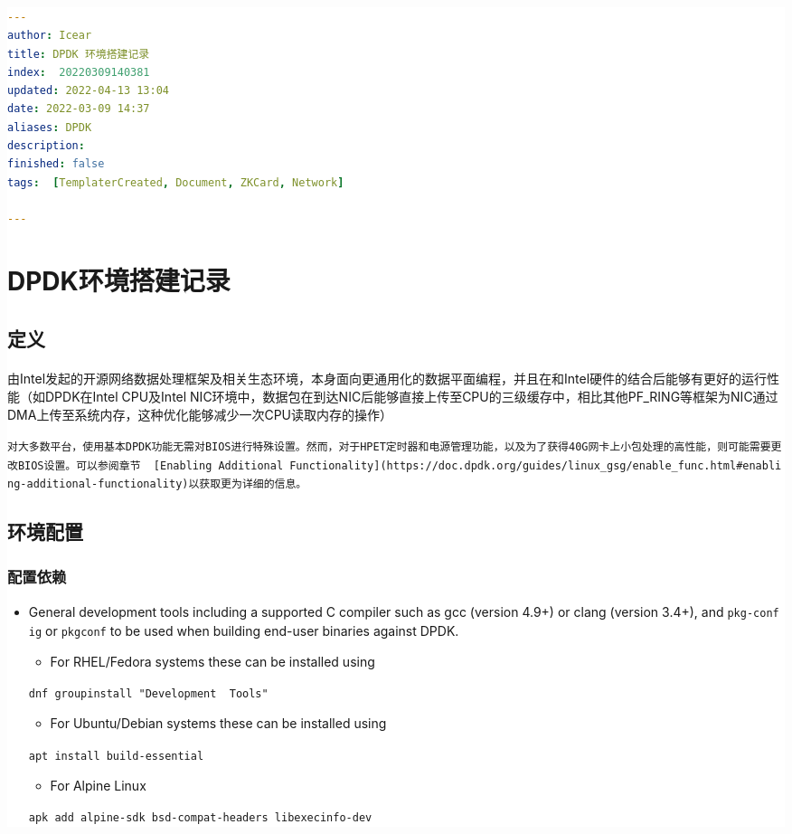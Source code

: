```yaml
---
author: Icear
title: DPDK 环境搭建记录
index:  20220309140381
updated: 2022-04-13 13:04
date: 2022-03-09 14:37
aliases: DPDK 
description: 
finished: false
tags:  [TemplaterCreated, Document, ZKCard, Network]

---
```


# DPDK环境搭建记录


## 定义

由Intel发起的开源网络数据处理框架及相关生态环境，本身面向更通用化的数据平面编程，并且在和Intel硬件的结合后能够有更好的运行性能（如DPDK在Intel CPU及Intel NIC环境中，数据包在到达NIC后能够直接上传至CPU的三级缓存中，相比其他PF_RING等框架为NIC通过DMA上传至系统内存，这种优化能够减少一次CPU读取内存的操作）

```ad-comment
对大多数平台，使用基本DPDK功能无需对BIOS进行特殊设置。然而，对于HPET定时器和电源管理功能，以及为了获得40G网卡上小包处理的高性能，则可能需要更改BIOS设置。可以参阅章节  [Enabling Additional Functionality](https://doc.dpdk.org/guides/linux_gsg/enable_func.html#enabling-additional-functionality)以获取更为详细的信息。
```

## 环境配置

### 配置依赖

- General development tools including a supported C compiler such as gcc (version 4.9+) or clang (version 3.4+), and `pkg-config`  or `pkgconf` to be used when building end-user binaries against DPDK.

	- For RHEL/Fedora systems these can be installed using
	```shell
	dnf groupinstall "Development  Tools"
	```

	- For Ubuntu/Debian systems these can be installed using
	```shell
	apt install build-essential
	```

	- For Alpine Linux
	```shell
	apk add alpine-sdk bsd-compat-headers libexecinfo-dev
	```
